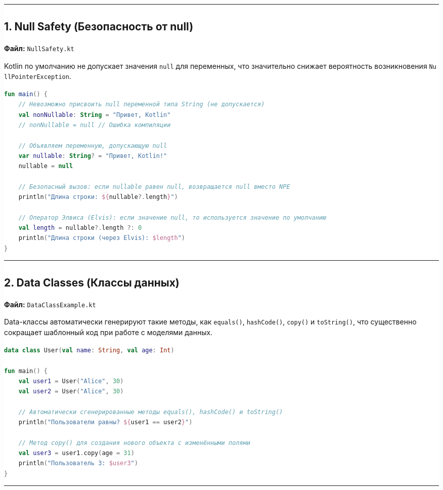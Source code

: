 
---

## 1. Null Safety (Безопасность от null)
**Файл:** `NullSafety.kt`

Kotlin по умолчанию не допускает значения `null` для переменных, что значительно снижает вероятность возникновения `NullPointerException`.

```kotlin
fun main() {
    // Невозможно присвоить null переменной типа String (не допускается)
    val nonNullable: String = "Привет, Kotlin"
    // nonNullable = null // Ошибка компиляции

    // Объявляем переменную, допускающую null
    var nullable: String? = "Привет, Kotlin!"
    nullable = null

    // Безопасный вызов: если nullable равен null, возвращается null вместо NPE
    println("Длина строки: ${nullable?.length}")

    // Оператор Элвиса (Elvis): если значение null, то используется значение по умолчанию
    val length = nullable?.length ?: 0
    println("Длина строки (через Elvis): $length")
}
```

---

## 2. Data Classes (Классы данных)
**Файл:** `DataClassExample.kt`

Data-классы автоматически генерируют такие методы, как `equals()`, `hashCode()`, `copy()` и `toString()`, что существенно сокращает шаблонный код при работе с моделями данных.

```kotlin
data class User(val name: String, val age: Int)

fun main() {
    val user1 = User("Alice", 30)
    val user2 = User("Alice", 30)

    // Автоматически сгенерированные методы equals(), hashCode() и toString()
    println("Пользователи равны? ${user1 == user2}")

    // Метод copy() для создания нового объекта с изменёнными полями
    val user3 = user1.copy(age = 31)
    println("Пользователь 3: $user3")
}
```

---

